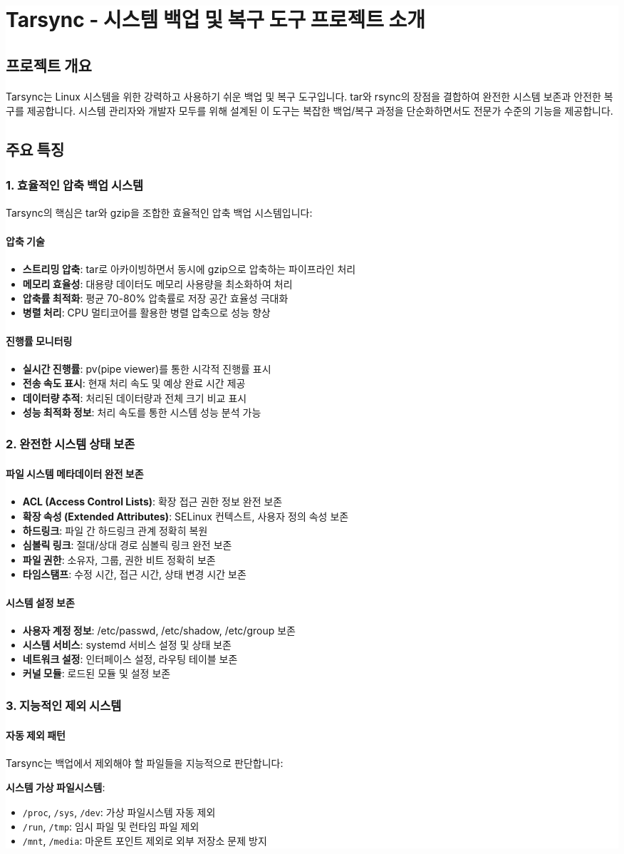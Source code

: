 # Tarsync - 시스템 백업 및 복구 도구 프로젝트 소개

## 프로젝트 개요

Tarsync는 Linux 시스템을 위한 강력하고 사용하기 쉬운 백업 및 복구 도구입니다. tar와 rsync의 장점을 결합하여 완전한 시스템 보존과 안전한 복구를 제공합니다. 시스템 관리자와 개발자 모두를 위해 설계된 이 도구는 복잡한 백업/복구 과정을 단순화하면서도 전문가 수준의 기능을 제공합니다.

## 주요 특징

### 1. 효율적인 압축 백업 시스템

Tarsync의 핵심은 tar와 gzip을 조합한 효율적인 압축 백업 시스템입니다:

#### 압축 기술
- **스트리밍 압축**: tar로 아카이빙하면서 동시에 gzip으로 압축하는 파이프라인 처리
- **메모리 효율성**: 대용량 데이터도 메모리 사용량을 최소화하여 처리
- **압축률 최적화**: 평균 70-80% 압축률로 저장 공간 효율성 극대화
- **병렬 처리**: CPU 멀티코어를 활용한 병렬 압축으로 성능 향상

#### 진행률 모니터링
- **실시간 진행률**: pv(pipe viewer)를 통한 시각적 진행률 표시
- **전송 속도 표시**: 현재 처리 속도 및 예상 완료 시간 제공
- **데이터량 추적**: 처리된 데이터량과 전체 크기 비교 표시
- **성능 최적화 정보**: 처리 속도를 통한 시스템 성능 분석 가능

### 2. 완전한 시스템 상태 보존

#### 파일 시스템 메타데이터 완전 보존
- **ACL (Access Control Lists)**: 확장 접근 권한 정보 완전 보존
- **확장 속성 (Extended Attributes)**: SELinux 컨텍스트, 사용자 정의 속성 보존
- **하드링크**: 파일 간 하드링크 관계 정확히 복원
- **심볼릭 링크**: 절대/상대 경로 심볼릭 링크 완전 보존
- **파일 권한**: 소유자, 그룹, 권한 비트 정확히 보존
- **타임스탬프**: 수정 시간, 접근 시간, 상태 변경 시간 보존

#### 시스템 설정 보존
- **사용자 계정 정보**: /etc/passwd, /etc/shadow, /etc/group 보존
- **시스템 서비스**: systemd 서비스 설정 및 상태 보존
- **네트워크 설정**: 인터페이스 설정, 라우팅 테이블 보존
- **커널 모듈**: 로드된 모듈 및 설정 보존

### 3. 지능적인 제외 시스템

#### 자동 제외 패턴
Tarsync는 백업에서 제외해야 할 파일들을 지능적으로 판단합니다:

**시스템 가상 파일시스템**:
- `/proc`, `/sys`, `/dev`: 가상 파일시스템 자동 제외
- `/run`, `/tmp`: 임시 파일 및 런타임 파일 제외
- `/mnt`, `/media`: 마운트 포인트 제외로 외부 저장소 문제 방지
